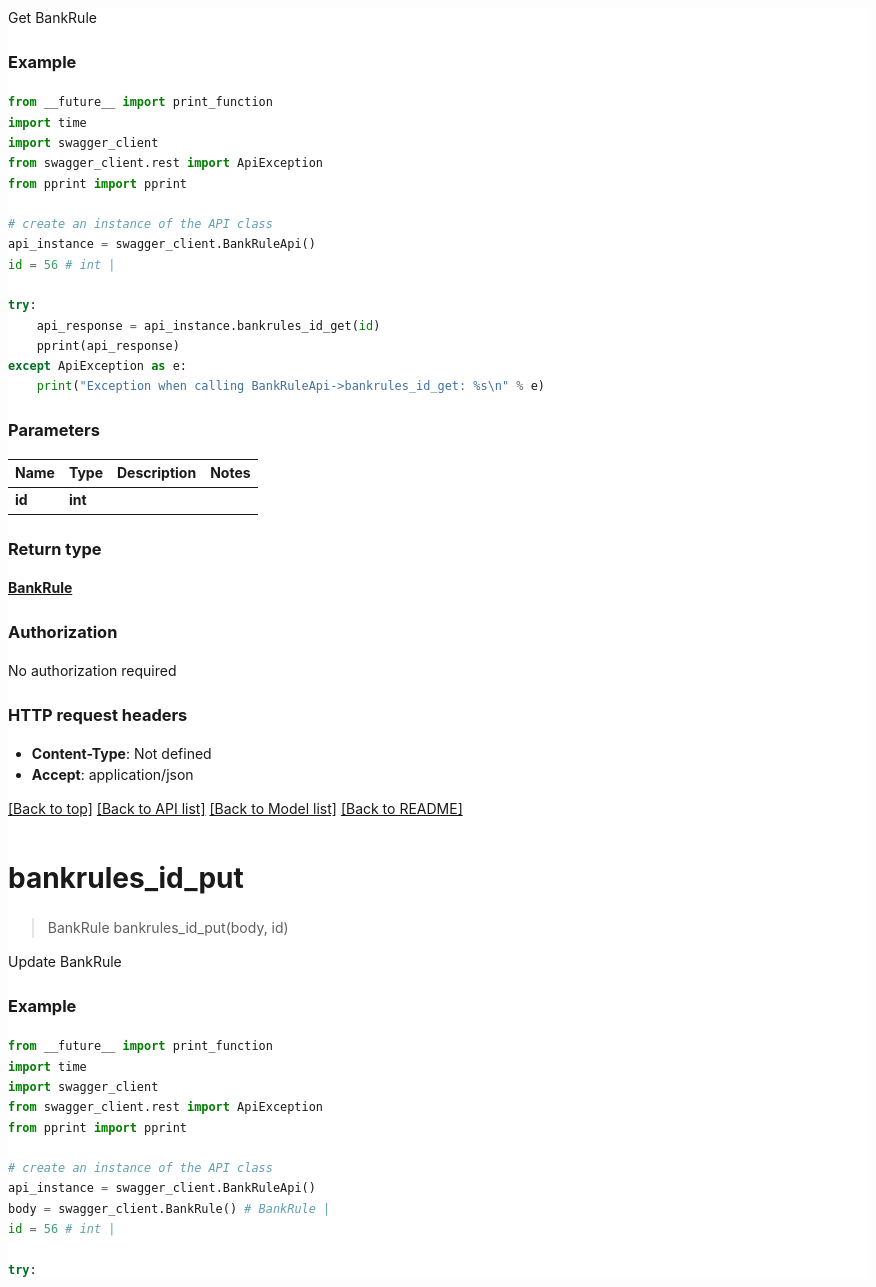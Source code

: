 

Get BankRule

### Example
```python
from __future__ import print_function
import time
import swagger_client
from swagger_client.rest import ApiException
from pprint import pprint

# create an instance of the API class
api_instance = swagger_client.BankRuleApi()
id = 56 # int | 

try:
    api_response = api_instance.bankrules_id_get(id)
    pprint(api_response)
except ApiException as e:
    print("Exception when calling BankRuleApi->bankrules_id_get: %s\n" % e)
```

### Parameters

Name | Type | Description  | Notes
------------- | ------------- | ------------- | -------------
 **id** | **int**|  | 

### Return type

[**BankRule**](BankRule.md)

### Authorization

No authorization required

### HTTP request headers

 - **Content-Type**: Not defined
 - **Accept**: application/json

[[Back to top]](#) [[Back to API list]](../README.md#documentation-for-api-endpoints) [[Back to Model list]](../README.md#documentation-for-models) [[Back to README]](../README.md)

# **bankrules_id_put**
> BankRule bankrules_id_put(body, id)



Update BankRule

### Example
```python
from __future__ import print_function
import time
import swagger_client
from swagger_client.rest import ApiException
from pprint import pprint

# create an instance of the API class
api_instance = swagger_client.BankRuleApi()
body = swagger_client.BankRule() # BankRule | 
id = 56 # int | 

try:
```